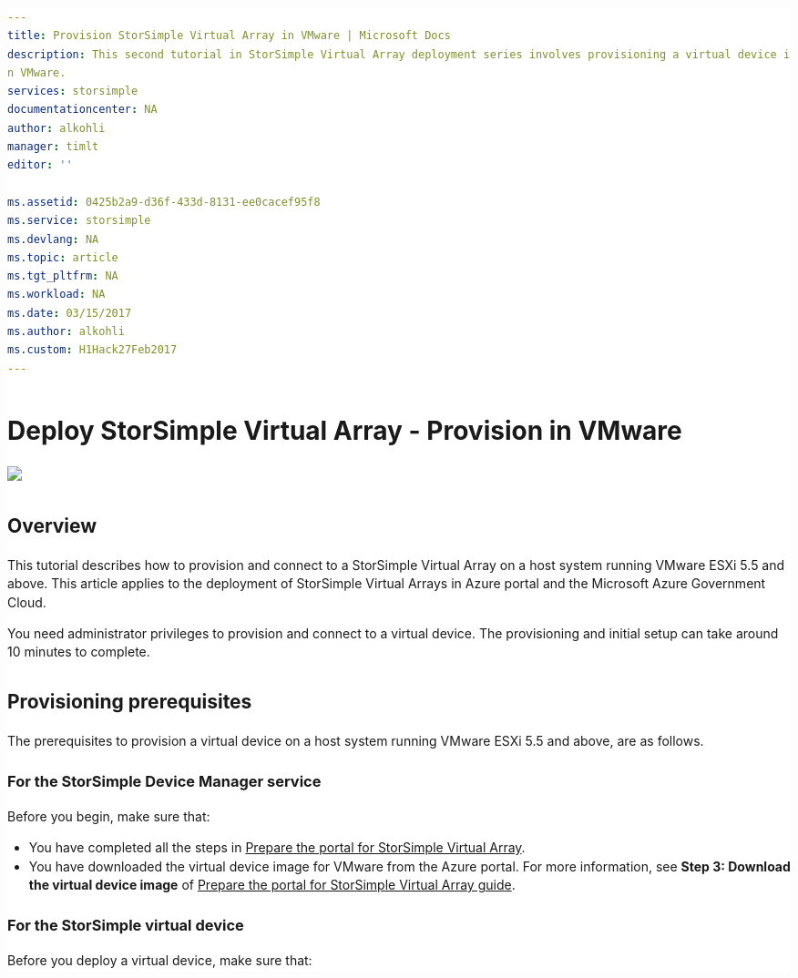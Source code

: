 ```yaml
---
title: Provision StorSimple Virtual Array in VMware | Microsoft Docs
description: This second tutorial in StorSimple Virtual Array deployment series involves provisioning a virtual device in VMware.
services: storsimple
documentationcenter: NA
author: alkohli
manager: timlt
editor: ''

ms.assetid: 0425b2a9-d36f-433d-8131-ee0cacef95f8
ms.service: storsimple
ms.devlang: NA
ms.topic: article
ms.tgt_pltfrm: NA
ms.workload: NA
ms.date: 03/15/2017
ms.author: alkohli
ms.custom: H1Hack27Feb2017
---
```

# Deploy StorSimple Virtual Array - Provision in VMware
![](./media/storsimple-virtual-array-deploy2-provision-vmware/vmware4.png)

## Overview
This tutorial describes how to provision and connect to a StorSimple Virtual Array on a host system running VMware ESXi 5.5 and above. This article applies to the deployment of StorSimple Virtual Arrays in Azure portal and the Microsoft Azure Government Cloud.

You need administrator privileges to provision and connect to a virtual device. The provisioning and initial setup can take around 10 minutes to complete.

## Provisioning prerequisites
The prerequisites to provision a virtual device on a host system running VMware ESXi 5.5 and above, are as follows.

### For the StorSimple Device Manager service
Before you begin, make sure that:

* You have completed all the steps in [Prepare the portal for StorSimple Virtual Array](storsimple-virtual-array-deploy1-portal-prep.md).
* You have downloaded the virtual device image for VMware from the Azure portal. For more information, see **Step 3: Download the virtual device image** of [Prepare the portal for StorSimple Virtual Array guide](storsimple-virtual-array-deploy1-portal-prep.md).

### For the StorSimple virtual device
Before you deploy a virtual device, make sure that:
